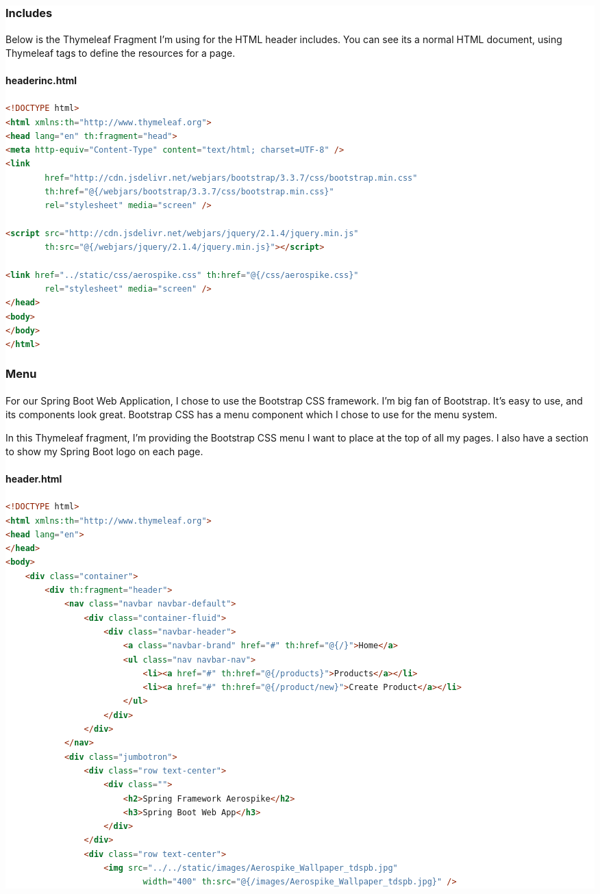 ### Includes
Below is the Thymeleaf Fragment I’m using for the HTML header includes. You can see its a normal HTML document, using Thymeleaf tags to define the resources for a page.

#### headerinc.html
```html
<!DOCTYPE html>
<html xmlns:th="http://www.thymeleaf.org">
<head lang="en" th:fragment="head">
<meta http-equiv="Content-Type" content="text/html; charset=UTF-8" />
<link
        href="http://cdn.jsdelivr.net/webjars/bootstrap/3.3.7/css/bootstrap.min.css"
        th:href="@{/webjars/bootstrap/3.3.7/css/bootstrap.min.css}"
        rel="stylesheet" media="screen" />

<script src="http://cdn.jsdelivr.net/webjars/jquery/2.1.4/jquery.min.js"
        th:src="@{/webjars/jquery/2.1.4/jquery.min.js}"></script>

<link href="../static/css/aerospike.css" th:href="@{/css/aerospike.css}"
        rel="stylesheet" media="screen" />
</head>
<body>
</body>
</html>
```
### Menu
For our Spring Boot Web Application, I chose to use the Bootstrap CSS framework. I’m big fan of Bootstrap. It’s easy to use, and its components look great. Bootstrap CSS has a menu component which I chose to use for the menu system.

In this Thymeleaf fragment, I’m providing the Bootstrap CSS menu I want to place at the top of all my pages. I also have a section to show my Spring Boot logo on each page.

#### header.html
```html
<!DOCTYPE html>
<html xmlns:th="http://www.thymeleaf.org">
<head lang="en">
</head>
<body>
    <div class="container">
        <div th:fragment="header">
            <nav class="navbar navbar-default">
                <div class="container-fluid">
                    <div class="navbar-header">
                        <a class="navbar-brand" href="#" th:href="@{/}">Home</a>
                        <ul class="nav navbar-nav">
                            <li><a href="#" th:href="@{/products}">Products</a></li>
                            <li><a href="#" th:href="@{/product/new}">Create Product</a></li>
                        </ul>
                    </div>
                </div>
            </nav>
            <div class="jumbotron">
                <div class="row text-center">
                    <div class="">
                        <h2>Spring Framework Aerospike</h2>
                        <h3>Spring Boot Web App</h3>
                    </div>
                </div>
                <div class="row text-center">
                    <img src="../../static/images/Aerospike_Wallpaper_tdspb.jpg"
                            width="400" th:src="@{/images/Aerospike_Wallpaper_tdspb.jpg}" />
```